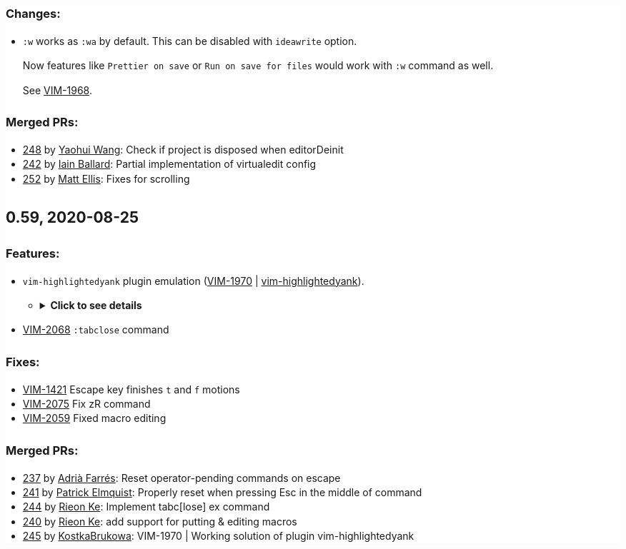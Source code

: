 ### Changes:
* `:w` works as `:wa` by default. This can be disabled with `ideawrite` option.
 
    Now features like `Prettier on save` or `Run on save for files` would work with `:w` command as well.
  
    See [VIM-1968](https://youtrack.jetbrains.com/issue/VIM-1968).
  
### Merged PRs:
* [248](https://github.com/JetBrains/ideavim/pull/248) by [Yaohui Wang](https://github.com/yaohui-wyh): Check if project is disposed when editorDeinit
* [242](https://github.com/JetBrains/ideavim/pull/242) by [Iain Ballard](https://github.com/i-e-b): Partial implementation of virtualedit config
* [252](https://github.com/JetBrains/ideavim/pull/252) by [Matt Ellis](https://github.com/citizenmatt): Fixes for scrolling

## 0.59, 2020-08-25

### Features:
* `vim-highlightedyank` plugin emulation ([VIM-1970](https://youtrack.jetbrains.com/issue/VIM-1970) | [vim-highlightedyank](https://github.com/machakann/vim-highlightedyank)).

    * <details>
            <summary><strong>Click to see details</strong></summary>
            <img src="assets/changes/0.59/highlight_yank.gif" alt="highlight yank"/>
      </details>

* [VIM-2068](https://youtrack.jetbrains.com/issue/VIM-2068) `:tabclose` command

### Fixes:
* [VIM-1421](https://youtrack.jetbrains.com/issue/VIM-1421) Escape key finishes `t` and `f` motions
* [VIM-2075](https://youtrack.jetbrains.com/issue/VIM-2075) Fix zR command
* [VIM-2059](https://youtrack.jetbrains.com/issue/VIM-2059) Fixed macro editing

### Merged PRs:
* [237](https://github.com/JetBrains/ideavim/pull/237) by [Adrià Farrés](https://github.com/adriafarres): Reset operator-pending commands on escape
* [241](https://github.com/JetBrains/ideavim/pull/241) by [Patrick Elmquist](https://github.com/patrick-elmquist): Properly reset when pressing Esc in the middle of command
* [244](https://github.com/JetBrains/ideavim/pull/244) by [Rieon Ke](https://github.com/rieonke): Implement tabc[lose] ex command
* [240](https://github.com/JetBrains/ideavim/pull/240) by [Rieon Ke](https://github.com/rieonke): add support for putting & editing macros
* [245](https://github.com/JetBrains/ideavim/pull/245) by [KostkaBrukowa](https://github.com/KostkaBrukowa): VIM-1970 | Working solution of plugin vim-highlightedyank

